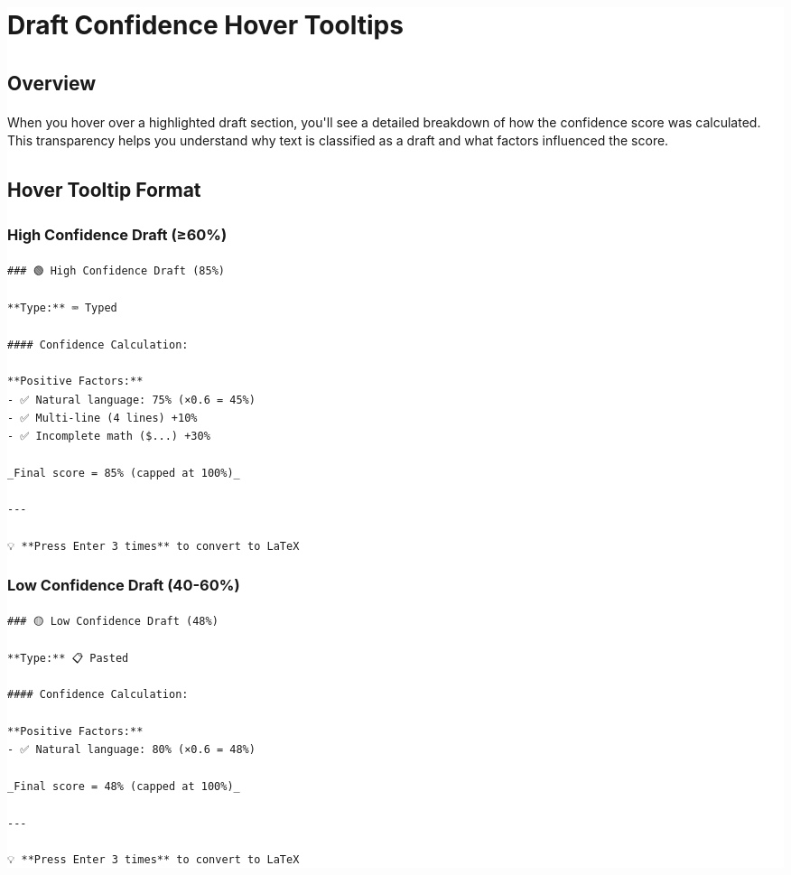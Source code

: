 # Draft Confidence Hover Tooltips

## Overview

When you hover over a highlighted draft section, you'll see a detailed breakdown of how the confidence score was calculated. This transparency helps you understand why text is classified as a draft and what factors influenced the score.

## Hover Tooltip Format

### High Confidence Draft (≥60%)

```
### 🟢 High Confidence Draft (85%)

**Type:** ⌨️ Typed

#### Confidence Calculation:

**Positive Factors:**
- ✅ Natural language: 75% (×0.6 = 45%)
- ✅ Multi-line (4 lines) +10%
- ✅ Incomplete math ($...) +30%

_Final score = 85% (capped at 100%)_

---

💡 **Press Enter 3 times** to convert to LaTeX
```

### Low Confidence Draft (40-60%)

```
### 🟡 Low Confidence Draft (48%)

**Type:** 📋 Pasted

#### Confidence Calculation:

**Positive Factors:**
- ✅ Natural language: 80% (×0.6 = 48%)

_Final score = 48% (capped at 100%)_

---

💡 **Press Enter 3 times** to convert to LaTeX
```
